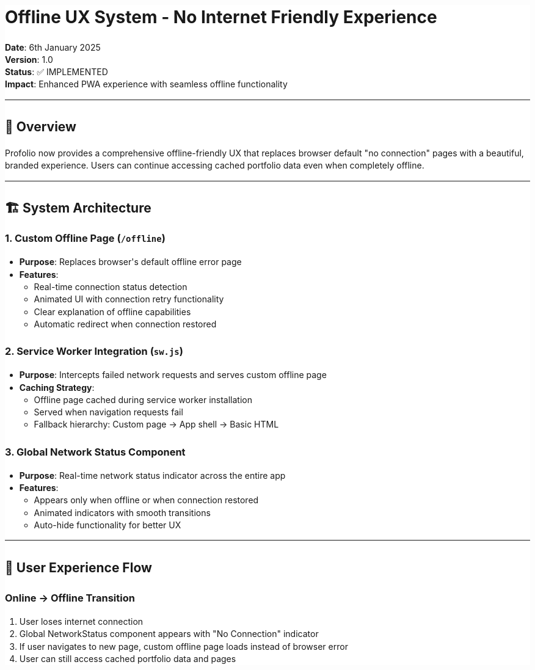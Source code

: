 # Offline UX System - No Internet Friendly Experience

**Date**: 6th January 2025  
**Version**: 1.0  
**Status**: ✅ IMPLEMENTED  
**Impact**: Enhanced PWA experience with seamless offline functionality

---

## 🌟 **Overview**

Profolio now provides a comprehensive offline-friendly UX that replaces browser default "no connection" pages with a beautiful, branded experience. Users can continue accessing cached portfolio data even when completely offline.

---

## 🏗️ **System Architecture**

### **1. Custom Offline Page** (`/offline`)
- **Purpose**: Replaces browser's default offline error page
- **Features**: 
  - Real-time connection status detection
  - Animated UI with connection retry functionality
  - Clear explanation of offline capabilities
  - Automatic redirect when connection restored

### **2. Service Worker Integration** (`sw.js`)
- **Purpose**: Intercepts failed network requests and serves custom offline page
- **Caching Strategy**: 
  - Offline page cached during service worker installation
  - Served when navigation requests fail
  - Fallback hierarchy: Custom page → App shell → Basic HTML

### **3. Global Network Status Component**
- **Purpose**: Real-time network status indicator across the entire app
- **Features**:
  - Appears only when offline or when connection restored
  - Animated indicators with smooth transitions
  - Auto-hide functionality for better UX

---

## 🎨 **User Experience Flow**

### **Online → Offline Transition**
1. User loses internet connection
2. Global NetworkStatus component appears with "No Connection" indicator
3. If user navigates to new page, custom offline page loads instead of browser error
4. User can still access cached portfolio data and pages
